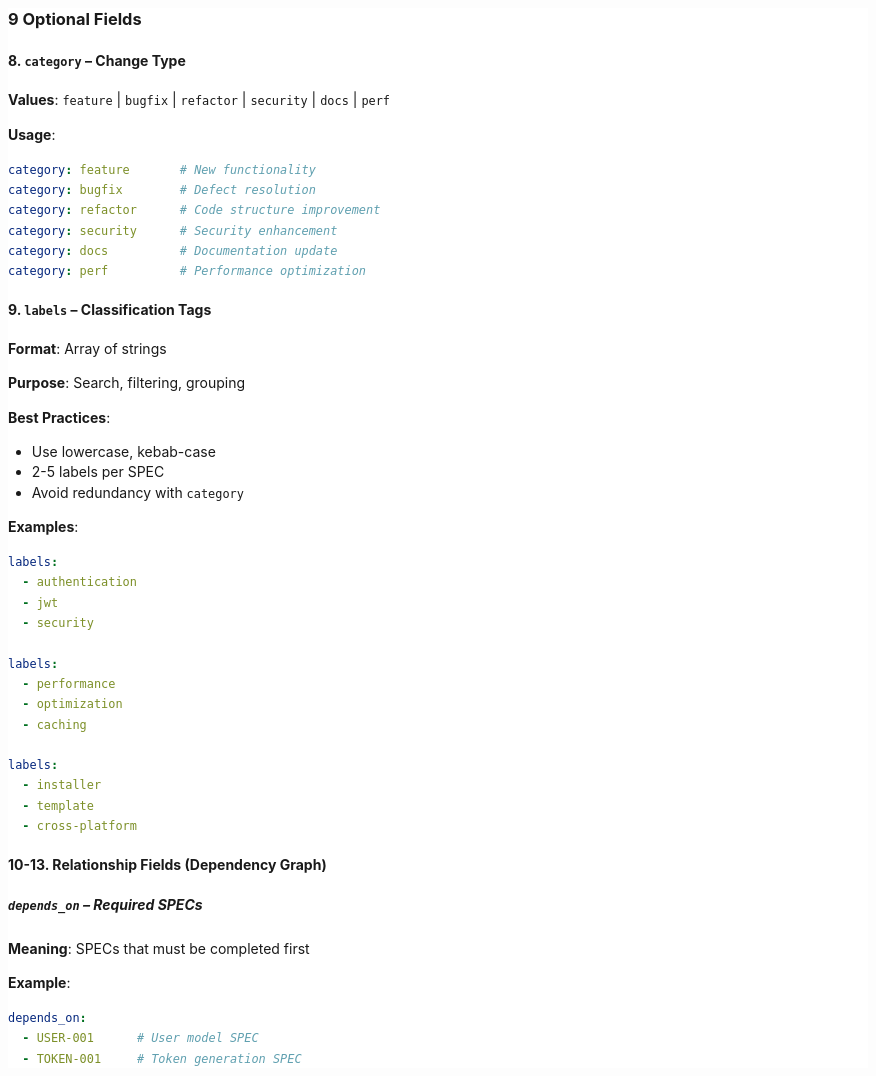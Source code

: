
### 9 Optional Fields

#### 8. `category` – Change Type

**Values**: `feature` | `bugfix` | `refactor` | `security` | `docs` | `perf`

**Usage**:
```yaml
category: feature       # New functionality
category: bugfix        # Defect resolution
category: refactor      # Code structure improvement
category: security      # Security enhancement
category: docs          # Documentation update
category: perf          # Performance optimization
```

#### 9. `labels` – Classification Tags

**Format**: Array of strings

**Purpose**: Search, filtering, grouping

**Best Practices**:
- Use lowercase, kebab-case
- 2-5 labels per SPEC
- Avoid redundancy with `category`

**Examples**:
```yaml
labels:
  - authentication
  - jwt
  - security

labels:
  - performance
  - optimization
  - caching

labels:
  - installer
  - template
  - cross-platform
```

#### 10-13. Relationship Fields (Dependency Graph)

##### `depends_on` – Required SPECs

**Meaning**: SPECs that must be completed first

**Example**:
```yaml
depends_on:
  - USER-001      # User model SPEC
  - TOKEN-001     # Token generation SPEC
```
